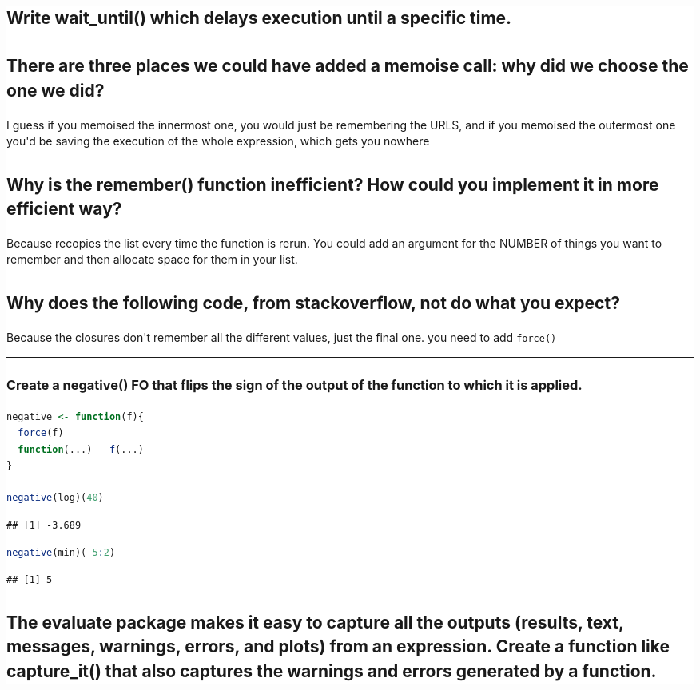 ## Write wait_until() which delays execution until a specific time.

## There are three places we could have added a memoise call: why did we choose the one we did?
I guess if you memoised the innermost one, you would just be remembering the URLS, and if you memoised the outermost one you'd be saving the execution of the whole expression, which gets you nowhere

## Why is the remember() function inefficient? How could you implement it in more efficient way?
Because recopies the list every time the function is rerun.  You could add an argument for the NUMBER of things you want to remember and then allocate space for them in your list.

## Why does the following code, from stackoverflow, not do what you expect? 

Because the closures don't remember all the different values, just the final one. you need to add `force()`

******



### Create a negative() FO that flips the sign of the output of the function to which it is applied.


```r
negative <- function(f){
  force(f)
  function(...)  -f(...)
}

negative(log)(40)
```

```
## [1] -3.689
```

```r
negative(min)(-5:2)
```

```
## [1] 5
```


## The evaluate package makes it easy to capture all the outputs (results, text, messages, warnings, errors, and plots) from an expression. Create a function like capture_it() that also captures the warnings and errors generated by a function.
